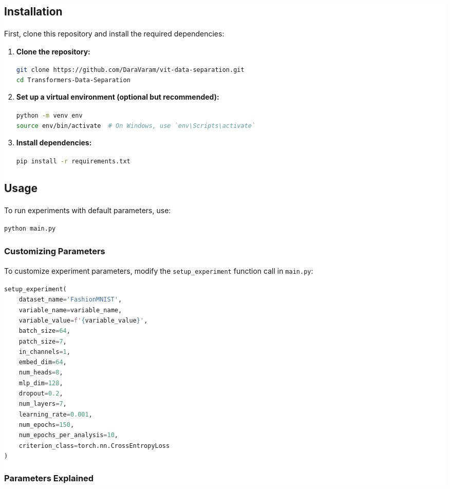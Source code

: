 ## Installation

First, clone this repository and install the required dependencies:

1. **Clone the repository:**
   ```bash
   git clone https://github.com/DaraVaram/vit-data-separation.git
   cd Transformers-Data-Separation
   ```

2. **Set up a virtual environment (optional but recommended):**
   ```bash
   python -m venv env
   source env/bin/activate  # On Windows, use `env\Scripts\activate`
   ```

3. **Install dependencies:**
   ```bash
   pip install -r requirements.txt
   ```

## Usage

To run experiments with default parameters, use:

```bash
python main.py
```

### Customizing Parameters

To customize experiment parameters, modify the `setup_experiment` function call in `main.py`:

```python
setup_experiment(
    dataset_name='FashionMNIST',
    variable_name=variable_name,
    variable_value=f'{variable_value}',
    batch_size=64,
    patch_size=7,
    in_channels=1,
    embed_dim=64,
    num_heads=8,
    mlp_dim=128,
    dropout=0.2,
    num_layers=7,
    learning_rate=0.001,
    num_epochs=150,
    num_epochs_per_analysis=10,
    criterion_class=torch.nn.CrossEntropyLoss
)
```

### Parameters Explained
